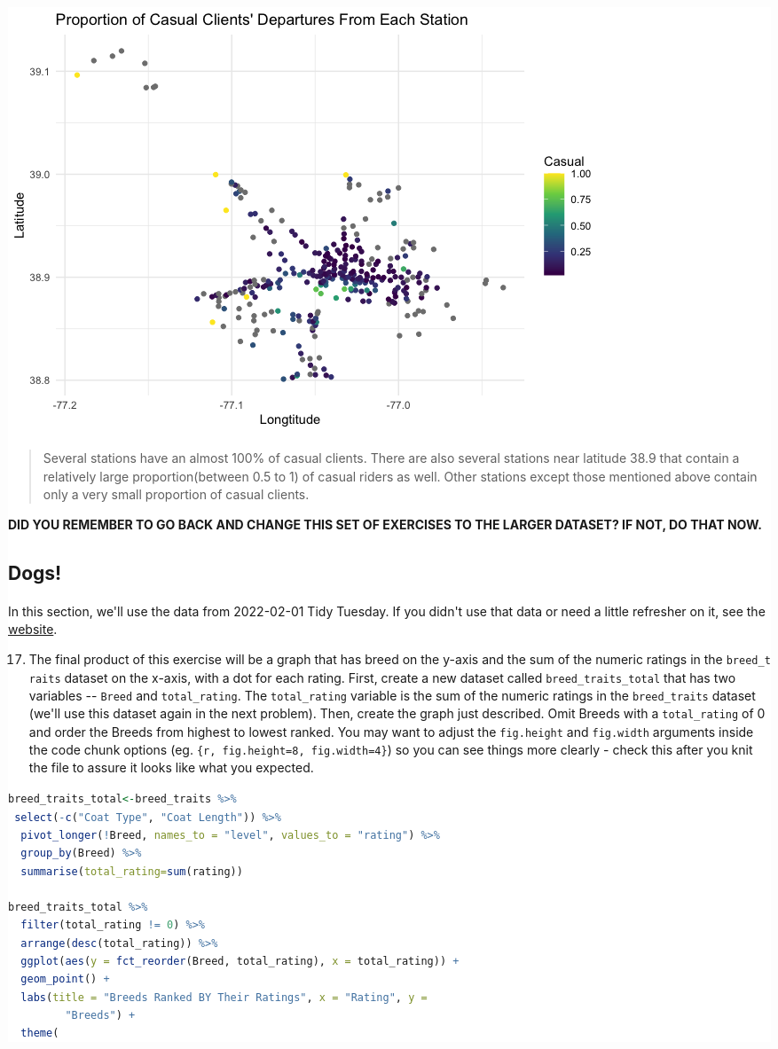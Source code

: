 ![](03_exercises_files/figure-html/unnamed-chunk-16-1.png)
>Several stations have an almost 100% of casual clients. There are also several stations near latitude 38.9 that contain a relatively large proportion(between 0.5 to 1) of casual riders as well. Other stations except those mentioned above contain only a very small proportion of casual clients.  
  
  
**DID YOU REMEMBER TO GO BACK AND CHANGE THIS SET OF EXERCISES TO THE LARGER DATASET? IF NOT, DO THAT NOW.**

## Dogs!

In this section, we'll use the data from 2022-02-01 Tidy Tuesday. If you didn't use that data or need a little refresher on it, see the [website](https://github.com/rfordatascience/tidytuesday/blob/master/data/2022/2022-02-01/readme.md).

  17. The final product of this exercise will be a graph that has breed on the y-axis and the sum of the numeric ratings in the `breed_traits` dataset on the x-axis, with a dot for each rating. First, create a new dataset called `breed_traits_total` that has two variables -- `Breed` and `total_rating`. The `total_rating` variable is the sum of the numeric ratings in the `breed_traits` dataset (we'll use this dataset again in the next problem). Then, create the graph just described. Omit Breeds with a `total_rating` of 0 and order the Breeds from highest to lowest ranked. You may want to adjust the `fig.height` and `fig.width` arguments inside the code chunk options (eg. `{r, fig.height=8, fig.width=4}`) so you can see things more clearly - check this after you knit the file to assure it looks like what you expected.


```r
breed_traits_total<-breed_traits %>% 
 select(-c("Coat Type", "Coat Length")) %>% 
  pivot_longer(!Breed, names_to = "level", values_to = "rating") %>% 
  group_by(Breed) %>% 
  summarise(total_rating=sum(rating))

breed_traits_total %>%
  filter(total_rating != 0) %>%
  arrange(desc(total_rating)) %>%
  ggplot(aes(y = fct_reorder(Breed, total_rating), x = total_rating)) +
  geom_point() +
  labs(title = "Breeds Ranked BY Their Ratings", x = "Rating", y =
         "Breeds") +
  theme(
```